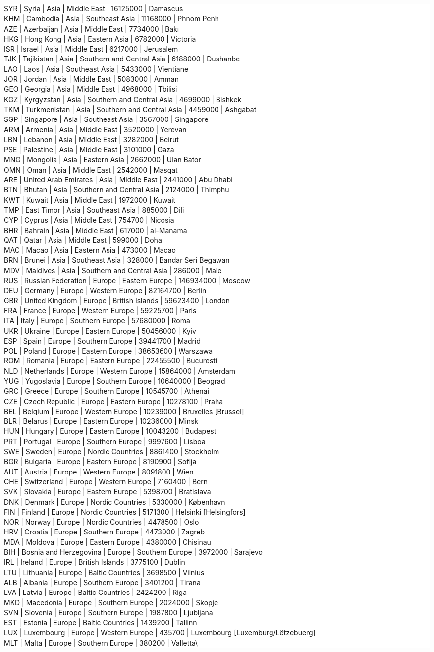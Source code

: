 SYR | Syria | Asia | Middle East | 16125000 | Damascus\
KHM | Cambodia | Asia | Southeast Asia | 11168000 | Phnom Penh\
AZE | Azerbaijan | Asia | Middle East | 7734000 | Bakı\
HKG | Hong Kong | Asia | Eastern Asia | 6782000 | Victoria\
ISR | Israel | Asia | Middle East | 6217000 | Jerusalem\
TJK | Tajikistan | Asia | Southern and Central Asia | 6188000 | Dushanbe\
LAO | Laos | Asia | Southeast Asia | 5433000 | Vientiane\
JOR | Jordan | Asia | Middle East | 5083000 | Amman\
GEO | Georgia | Asia | Middle East | 4968000 | Tbilisi\
KGZ | Kyrgyzstan | Asia | Southern and Central Asia | 4699000 | Bishkek\
TKM | Turkmenistan | Asia | Southern and Central Asia | 4459000 | Ashgabat\
SGP | Singapore | Asia | Southeast Asia | 3567000 | Singapore\
ARM | Armenia | Asia | Middle East | 3520000 | Yerevan\
LBN | Lebanon | Asia | Middle East | 3282000 | Beirut\
PSE | Palestine | Asia | Middle East | 3101000 | Gaza\
MNG | Mongolia | Asia | Eastern Asia | 2662000 | Ulan Bator\
OMN | Oman | Asia | Middle East | 2542000 | Masqat\
ARE | United Arab Emirates | Asia | Middle East | 2441000 | Abu Dhabi\
BTN | Bhutan | Asia | Southern and Central Asia | 2124000 | Thimphu\
KWT | Kuwait | Asia | Middle East | 1972000 | Kuwait\
TMP | East Timor | Asia | Southeast Asia | 885000 | Dili\
CYP | Cyprus | Asia | Middle East | 754700 | Nicosia\
BHR | Bahrain | Asia | Middle East | 617000 | al-Manama\
QAT | Qatar | Asia | Middle East | 599000 | Doha\
MAC | Macao | Asia | Eastern Asia | 473000 | Macao\
BRN | Brunei | Asia | Southeast Asia | 328000 | Bandar Seri Begawan\
MDV | Maldives | Asia | Southern and Central Asia | 286000 | Male\
RUS | Russian Federation | Europe | Eastern Europe | 146934000 | Moscow\
DEU | Germany | Europe | Western Europe | 82164700 | Berlin\
GBR | United Kingdom | Europe | British Islands | 59623400 | London\
FRA | France | Europe | Western Europe | 59225700 | Paris\
ITA | Italy | Europe | Southern Europe | 57680000 | Roma\
UKR | Ukraine | Europe | Eastern Europe | 50456000 | Kyiv\
ESP | Spain | Europe | Southern Europe | 39441700 | Madrid\
POL | Poland | Europe | Eastern Europe | 38653600 | Warszawa\
ROM | Romania | Europe | Eastern Europe | 22455500 | Bucuresti\
NLD | Netherlands | Europe | Western Europe | 15864000 | Amsterdam\
YUG | Yugoslavia | Europe | Southern Europe | 10640000 | Beograd\
GRC | Greece | Europe | Southern Europe | 10545700 | Athenai\
CZE | Czech Republic | Europe | Eastern Europe | 10278100 | Praha\
BEL | Belgium | Europe | Western Europe | 10239000 | Bruxelles [Brussel]\
BLR | Belarus | Europe | Eastern Europe | 10236000 | Minsk\
HUN | Hungary | Europe | Eastern Europe | 10043200 | Budapest\
PRT | Portugal | Europe | Southern Europe | 9997600 | Lisboa\
SWE | Sweden | Europe | Nordic Countries | 8861400 | Stockholm\
BGR | Bulgaria | Europe | Eastern Europe | 8190900 | Sofija\
AUT | Austria | Europe | Western Europe | 8091800 | Wien\
CHE | Switzerland | Europe | Western Europe | 7160400 | Bern\
SVK | Slovakia | Europe | Eastern Europe | 5398700 | Bratislava\
DNK | Denmark | Europe | Nordic Countries | 5330000 | København\
FIN | Finland | Europe | Nordic Countries | 5171300 | Helsinki [Helsingfors]\
NOR | Norway | Europe | Nordic Countries | 4478500 | Oslo\
HRV | Croatia | Europe | Southern Europe | 4473000 | Zagreb\
MDA | Moldova | Europe | Eastern Europe | 4380000 | Chisinau\
BIH | Bosnia and Herzegovina | Europe | Southern Europe | 3972000 | Sarajevo\
IRL | Ireland | Europe | British Islands | 3775100 | Dublin\
LTU | Lithuania | Europe | Baltic Countries | 3698500 | Vilnius\
ALB | Albania | Europe | Southern Europe | 3401200 | Tirana\
LVA | Latvia | Europe | Baltic Countries | 2424200 | Riga\
MKD | Macedonia | Europe | Southern Europe | 2024000 | Skopje\
SVN | Slovenia | Europe | Southern Europe | 1987800 | Ljubljana\
EST | Estonia | Europe | Baltic Countries | 1439200 | Tallinn\
LUX | Luxembourg | Europe | Western Europe | 435700 | Luxembourg [Luxemburg/Lëtzebuerg]\
MLT | Malta | Europe | Southern Europe | 380200 | Valletta\